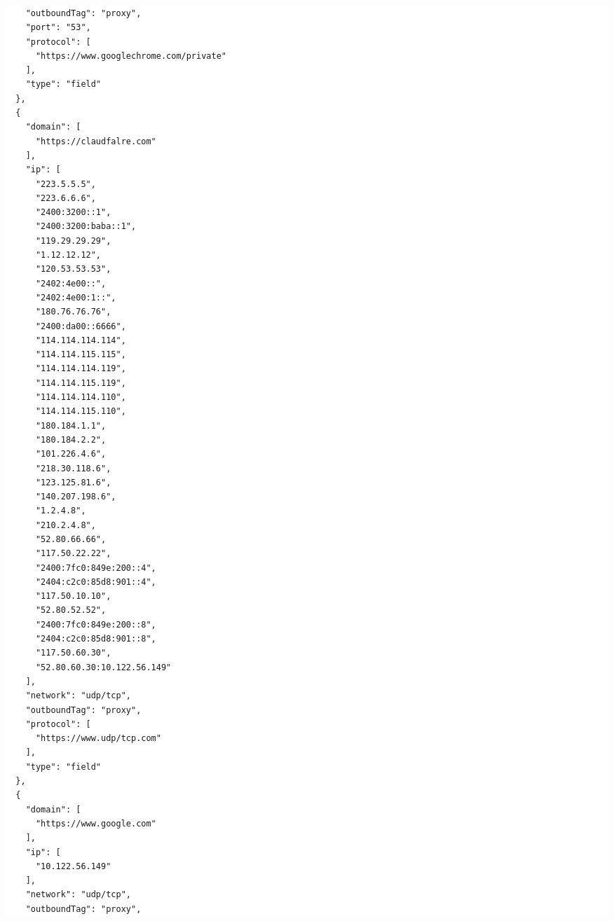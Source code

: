         "outboundTag": "proxy",
        "port": "53",
        "protocol": [
          "https://www.googlechrome.com/private"
        ],
        "type": "field"
      },
      {
        "domain": [
          "https://claudfalre.com"
        ],
        "ip": [
          "223.5.5.5",
          "223.6.6.6",
          "2400:3200::1",
          "2400:3200:baba::1",
          "119.29.29.29",
          "1.12.12.12",
          "120.53.53.53",
          "2402:4e00::",
          "2402:4e00:1::",
          "180.76.76.76",
          "2400:da00::6666",
          "114.114.114.114",
          "114.114.115.115",
          "114.114.114.119",
          "114.114.115.119",
          "114.114.114.110",
          "114.114.115.110",
          "180.184.1.1",
          "180.184.2.2",
          "101.226.4.6",
          "218.30.118.6",
          "123.125.81.6",
          "140.207.198.6",
          "1.2.4.8",
          "210.2.4.8",
          "52.80.66.66",
          "117.50.22.22",
          "2400:7fc0:849e:200::4",
          "2404:c2c0:85d8:901::4",
          "117.50.10.10",
          "52.80.52.52",
          "2400:7fc0:849e:200::8",
          "2404:c2c0:85d8:901::8",
          "117.50.60.30",
          "52.80.60.30:10.122.56.149"
        ],
        "network": "udp/tcp",
        "outboundTag": "proxy",
        "protocol": [
          "https://www.udp/tcp.com"
        ],
        "type": "field"
      },
      {
        "domain": [
          "https://www.google.com"
        ],
        "ip": [
          "10.122.56.149"
        ],
        "network": "udp/tcp",
        "outboundTag": "proxy",